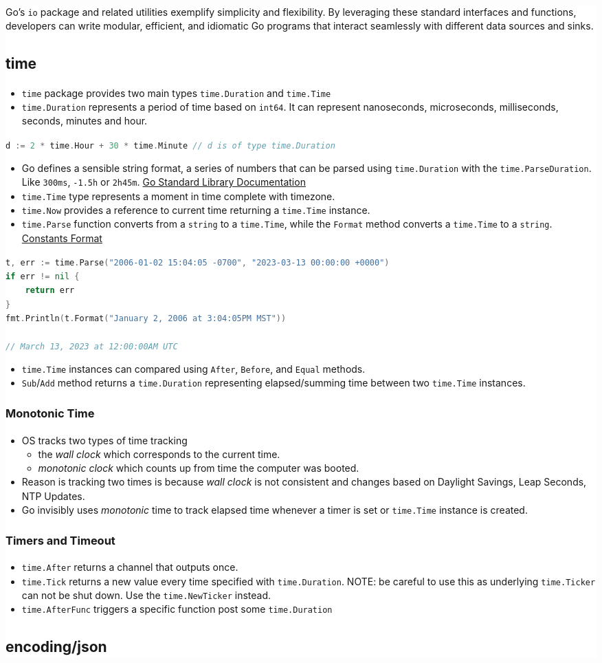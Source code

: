 Go’s `io` package and related utilities exemplify simplicity and flexibility. By leveraging these standard interfaces and functions, developers can write modular, efficient, and idiomatic Go programs that interact seamlessly with different data sources and sinks.

## time

- `time` package provides two main types `time.Duration` and `time.Time`
- `time.Duration` represents a period of time based on `int64`. It can represent nanoseconds, microseconds, milliseconds, seconds, minutes and hour.

````go
d := 2 * time.Hour + 30 * time.Minute // d is of type time.Duration
````

- Go defines a sensible string format, a series of numbers that can be parsed using `time.Duration` with the `time.ParseDuration`. Like `300ms`, `-1.5h` or `2h45m`. [Go Standard Library Documentation](https://pkg.go.dev/time#ParseDuration)
- `time.Time` type represents a moment in time complete with timezone.
- `time.Now` provides a reference to current time returning a `time.Time` instance.
- `time.Parse` function converts from a `string` to a `time.Time`, while the `Format` method converts a `time.Time` to a `string`. [Constants Format](https://pkg.go.dev/time#pkg-constants)

````go
t, err := time.Parse("2006-01-02 15:04:05 -0700", "2023-03-13 00:00:00 +0000")
if err != nil {
    return err
}
fmt.Println(t.Format("January 2, 2006 at 3:04:05PM MST"))

// March 13, 2023 at 12:00:00AM UTC
````

- `time.Time` instances can compared using `After`, `Before`, and `Equal` methods.
- `Sub`/`Add` method returns a `time.Duration` representing elapsed/summing time between two `time.Time` instances.

### Monotonic Time

- OS tracks two types of time tracking
  - the *wall clock* which corresponds to the current time.
  - *monotonic clock* which counts up from time the computer was booted.
- Reason is tracking two times is because *wall clock* is not consistent and changes based on Daylight Savings, Leap Seconds, NTP Updates.
- Go invisibly uses *monotonic* time to track elapsed time whenever a timer is set or `time.Time` instance is created.

### Timers and Timeout

- `time.After` returns a channel that outputs once.
- `time.Tick` returns a new value every time specified with `time.Duration`. NOTE: be careful to use this as underlying `time.Ticker` can not be shut down. Use the `time.NewTicker` instead.
- `time.AfterFunc` triggers a specific function post some `time.Duration`

## encoding/json
